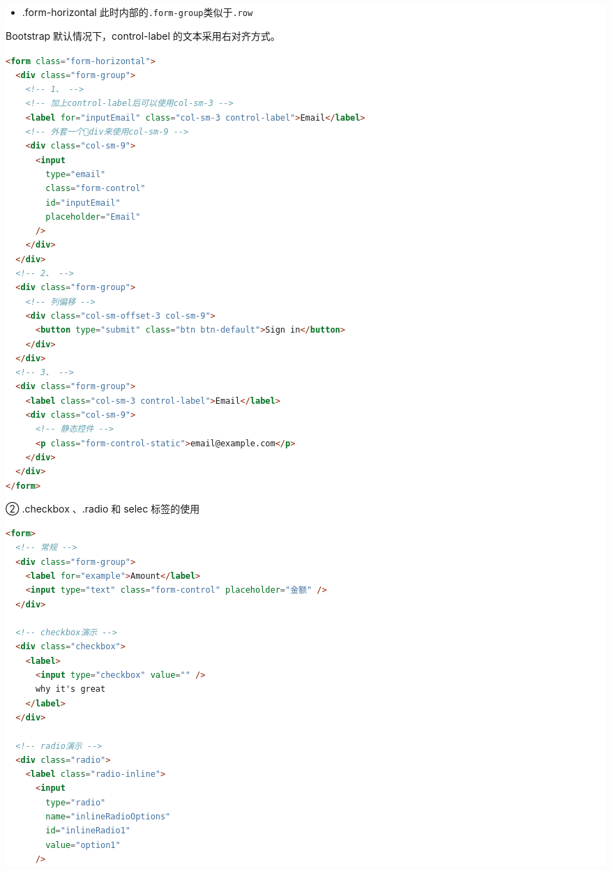 - .form-horizontal
  此时内部的`.form-group`类似于`.row`

Bootstrap 默认情况下，control-label 的文本采用右对齐方式。

```html
<form class="form-horizontal">
  <div class="form-group">
    <!-- 1、 -->
    <!-- 加上control-label后可以使用col-sm-3 -->
    <label for="inputEmail" class="col-sm-3 control-label">Email</label>
    <!-- 外套一个🚩div来使用col-sm-9 -->
    <div class="col-sm-9">
      <input
        type="email"
        class="form-control"
        id="inputEmail"
        placeholder="Email"
      />
    </div>
  </div>
  <!-- 2、 -->
  <div class="form-group">
    <!-- 列偏移 -->
    <div class="col-sm-offset-3 col-sm-9">
      <button type="submit" class="btn btn-default">Sign in</button>
    </div>
  </div>
  <!-- 3、 -->
  <div class="form-group">
    <label class="col-sm-3 control-label">Email</label>
    <div class="col-sm-9">
      <!-- 静态控件 -->
      <p class="form-control-static">email@example.com</p>
    </div>
  </div>
</form>
```

② .checkbox 、.radio 和 selec 标签的使用

```html
<form>
  <!-- 常规 -->
  <div class="form-group">
    <label for="example">Amount</label>
    <input type="text" class="form-control" placeholder="金额" />
  </div>

  <!-- checkbox演示 -->
  <div class="checkbox">
    <label>
      <input type="checkbox" value="" />
      why it's great
    </label>
  </div>

  <!-- radio演示 -->
  <div class="radio">
    <label class="radio-inline">
      <input
        type="radio"
        name="inlineRadioOptions"
        id="inlineRadio1"
        value="option1"
      />
```